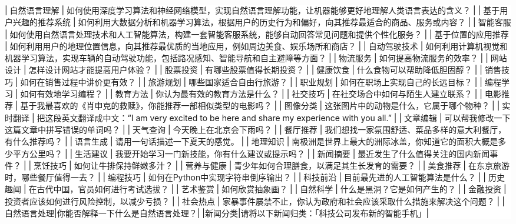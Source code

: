 | 自然语言理解                         | 如何使用深度学习算法和神经网络模型，实现自然语言理解功能，让机器能够更好地理解人类语言表达的含义？   |
| 基于用户兴趣的推荐系统               | 如何利用大数据分析和机器学习算法，根据用户的历史行为和偏好，向其推荐最适合的商品、服务或内容？        |
| 智能客服                             | 如何使用自然语言处理技术和人工智能算法，构建一套智能客服系统，能够自动回答常见问题和提供个性化服务？   |
| 基于位置的应用推荐                   | 如何利用用户的地理位置信息，向其推荐最优质的当地应用，例如周边美食、娱乐场所和商店？                  |
| 自动驾驶技术                         | 如何利用计算机视觉和机器学习算法，实现车辆的自动驾驶功能，包括路况感知、智能导航和自主避障等方面？   |
| 物流服务 | 如何提高物流服务的效率？ |
| 网站设计 | 怎样设计网站才能提高用户体验？ |
| 股票投资 | 有哪些股票值得长期投资？ |
| 健康饮食 | 什么食物可以帮助降低胆固醇？ |
| 销售技巧 | 如何在销售过程中讲价更有效？ |
| 旅游规划 | 哪些国家适合自由行旅游？ |
| 职业规划 | 如何在职场上实现自己的长远目标？ |
| 编程学习 | 如何有效地学习编程？ |
| 教育方法 | 你认为最有效的教育方法是什么？ |
| 社交技巧 | 在社交场合中如何与陌生人建立联系？ |
| 电影推荐 | 基于我最喜欢的《肖申克的救赎》，你能推荐一部相似类型的电影吗？ |
| 图像分类 | 这张图片中的动物是什么，它属于哪个物种？ |
| 实时翻译 | 把这段英文翻译成中文：“I am very excited to be here and share my experience with you all.” |
| 文章编辑 | 可以帮我修改一下这篇文章中拼写错误的单词吗？ |
| 天气查询 | 今天晚上在北京会下雨吗？ |
| 餐厅推荐 | 我们想找一家氛围舒适、菜品多样的意大利餐厅，有什么推荐吗？ |
| 语言生成 | 请用一句话描述一下夏天的感觉。 |
| 地理知识 | 南极洲是世界上最大的洲际冰盖，你知道它的面积大概是多少平方公里吗？ |
| 生活建议 | 我要开始学习一门新技能，你有什么建议或提示吗？ |
| 新闻摘要 | 最近发生了什么值得关注的国内新闻事件？ |
| 烹饪技巧                        | 如何让牛排保持鲜嫩多汁？                                                                                            |
| 营养与健康                      | 青少年如何合理膳食，以满足其生长发育的需要？                                                                        |
| 美食推荐                        | 在东京旅游时，哪些餐厅值得一去？                                                                                    |
| 编程技巧                        | 如何在Python中实现字符串倒序输出？                                                                                  |
| 科技前沿                        | 目前最先进的人工智能算法是什么？                                                                                    |
| 历史趣闻                        | 在古代中国，官员如何进行考试选拔？                                                                                |
| 艺术鉴赏                        | 如何欣赏抽象画？                                                                                                   |
| 自然科学                        | 什么是黑洞？它是如何产生的？                                                                                        |
| 金融投资                        | 投资者应该如何进行风险控制，以减少亏损？                                                                            |
| 社会热点                        | 家暴事件屡禁不止，你认为政府和社会应该采取什么措施来解决这个问题？                                                |
|自然语言处理|你能否解释一下什么是自然语言处理？|
|新闻分类|请将以下新闻归类：「科技公司发布新的智能手机」|
